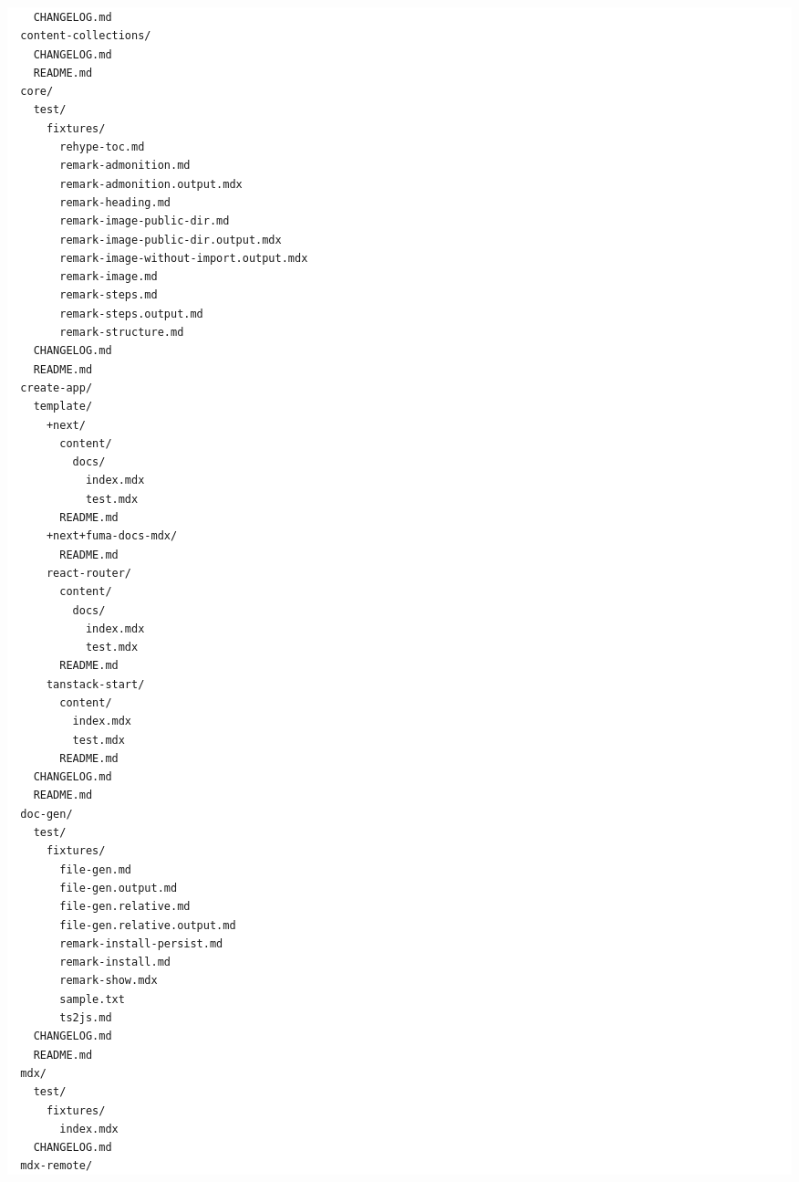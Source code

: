 ```
    CHANGELOG.md
  content-collections/
    CHANGELOG.md
    README.md
  core/
    test/
      fixtures/
        rehype-toc.md
        remark-admonition.md
        remark-admonition.output.mdx
        remark-heading.md
        remark-image-public-dir.md
        remark-image-public-dir.output.mdx
        remark-image-without-import.output.mdx
        remark-image.md
        remark-steps.md
        remark-steps.output.md
        remark-structure.md
    CHANGELOG.md
    README.md
  create-app/
    template/
      +next/
        content/
          docs/
            index.mdx
            test.mdx
        README.md
      +next+fuma-docs-mdx/
        README.md
      react-router/
        content/
          docs/
            index.mdx
            test.mdx
        README.md
      tanstack-start/
        content/
          index.mdx
          test.mdx
        README.md
    CHANGELOG.md
    README.md
  doc-gen/
    test/
      fixtures/
        file-gen.md
        file-gen.output.md
        file-gen.relative.md
        file-gen.relative.output.md
        remark-install-persist.md
        remark-install.md
        remark-show.mdx
        sample.txt
        ts2js.md
    CHANGELOG.md
    README.md
  mdx/
    test/
      fixtures/
        index.mdx
    CHANGELOG.md
  mdx-remote/
```